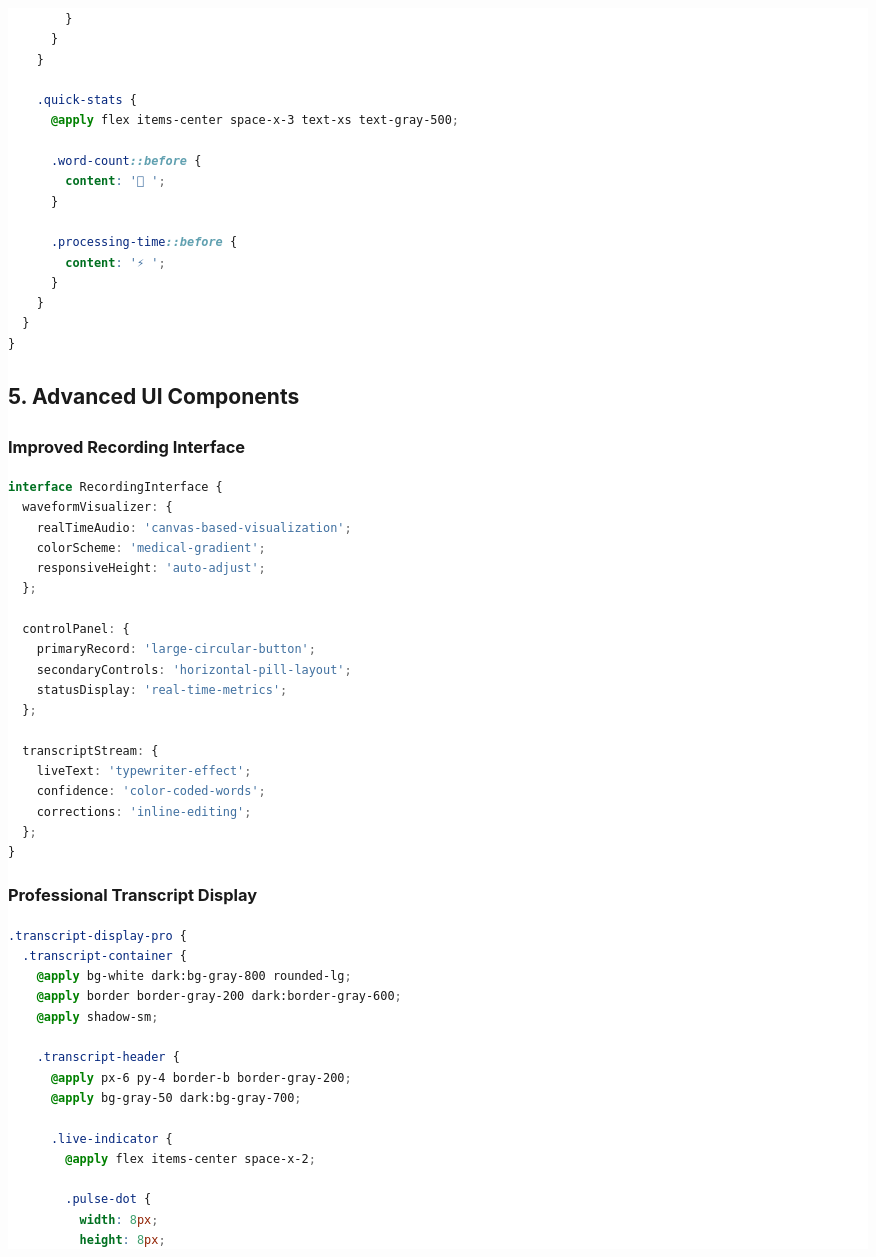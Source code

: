 ```css
        }
      }
    }
    
    .quick-stats {
      @apply flex items-center space-x-3 text-xs text-gray-500;
      
      .word-count::before {
        content: '📝 ';
      }
      
      .processing-time::before {
        content: '⚡ ';
      }
    }
  }
}
```

## 5. Advanced UI Components

### Improved Recording Interface
```typescript
interface RecordingInterface {
  waveformVisualizer: {
    realTimeAudio: 'canvas-based-visualization';
    colorScheme: 'medical-gradient';
    responsiveHeight: 'auto-adjust';
  };
  
  controlPanel: {
    primaryRecord: 'large-circular-button';
    secondaryControls: 'horizontal-pill-layout';
    statusDisplay: 'real-time-metrics';
  };
  
  transcriptStream: {
    liveText: 'typewriter-effect';
    confidence: 'color-coded-words';
    corrections: 'inline-editing';
  };
}
```

### Professional Transcript Display
```css
.transcript-display-pro {
  .transcript-container {
    @apply bg-white dark:bg-gray-800 rounded-lg;
    @apply border border-gray-200 dark:border-gray-600;
    @apply shadow-sm;
    
    .transcript-header {
      @apply px-6 py-4 border-b border-gray-200;
      @apply bg-gray-50 dark:bg-gray-700;
      
      .live-indicator {
        @apply flex items-center space-x-2;
        
        .pulse-dot {
          width: 8px;
          height: 8px;
```